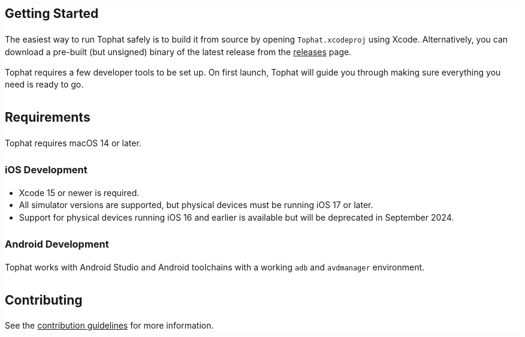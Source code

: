 ## Getting Started

The easiest way to run Tophat safely is to build it from source by opening `Tophat.xcodeproj` using Xcode. Alternatively, you can download a pre-built (but unsigned) binary of the latest release from the [releases](https://github.com/Shopify/tophat/releases) page.

Tophat requires a few developer tools to be set up. On first launch, Tophat will guide you through making sure everything you need is ready to go.

## Requirements

Tophat requires macOS 14 or later.

### iOS Development

- Xcode 15 or newer is required.
- All simulator versions are supported, but physical devices must be running iOS 17 or later.
- Support for physical devices running iOS 16 and earlier is available but will be deprecated in September 2024.

### Android Development

Tophat works with Android Studio and Android toolchains with a working `adb` and `avdmanager` environment.

## Contributing

See the [contribution guidelines](CONTRIBUTING.md) for more information.
